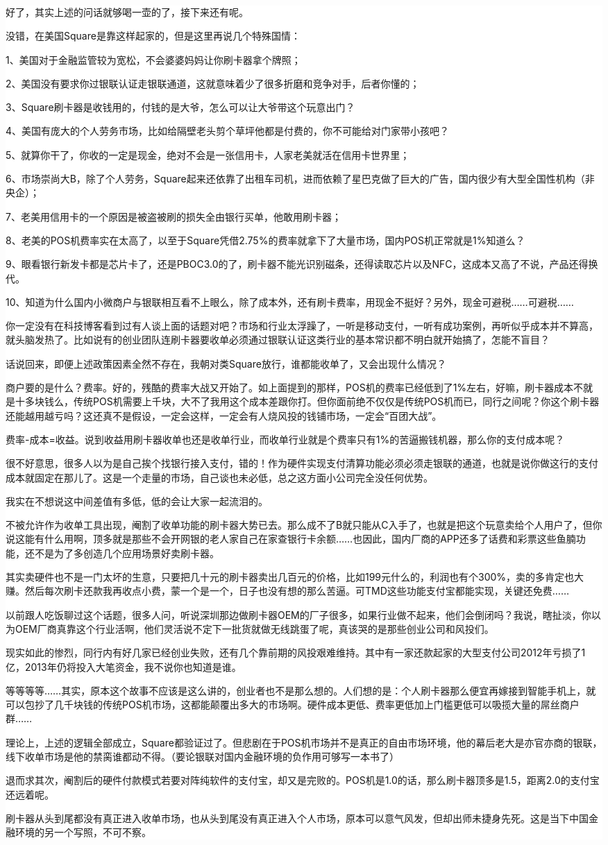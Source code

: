 好了，其实上述的问话就够喝一壶的了，接下来还有呢。

没错，在美国Square是靠这样起家的，但是这里再说几个特殊国情：

1、美国对于金融监管较为宽松，不会婆婆妈妈让你刷卡器拿个牌照；

2、美国没有要求你过银联认证走银联通道，这就意味着少了很多折磨和竞争对手，后者你懂的；

3、Square刷卡器是收钱用的，付钱的是大爷，怎么可以让大爷带这个玩意出门？

4、美国有庞大的个人劳务市场，比如给隔壁老头剪个草坪他都是付费的，你不可能给对门家带小孩吧？

5、就算你干了，你收的一定是现金，绝对不会是一张信用卡，人家老美就活在信用卡世界里；

6、市场崇尚大B，除了个人劳务，Square起来还依靠了出租车司机，进而依赖了星巴克做了巨大的广告，国内很少有大型全国性机构（非央企）；

7、老美用信用卡的一个原因是被盗被刷的损失全由银行买单，他敢用刷卡器；

8、老美的POS机费率实在太高了，以至于Square凭借2.75%的费率就拿下了大量市场，国内POS机正常就是1%知道么？

9、眼看银行新发卡都是芯片卡了，还是PBOC3.0的了，刷卡器不能光识别磁条，还得读取芯片以及NFC，这成本又高了不说，产品还得换代。

10、知道为什么国内小微商户与银联相互看不上眼么，除了成本外，还有刷卡费率，用现金不挺好？另外，现金可避税……可避税……

你一定没有在科技博客看到过有人谈上面的话题对吧？市场和行业太浮躁了，一听是移动支付，一听有成功案例，再听似乎成本并不算高，就头脑发热了。比如说有的创业团队连刷卡器要收单必须通过银联认证这类行业的基本常识都不明白就开始搞了，怎能不盲目？

话说回来，即便上述政策因素全然不存在，我朝对类Square放行，谁都能收单了，又会出现什么情况？

商户要的是什么？费率。好的，残酷的费率大战又开始了。如上面提到的那样，POS机的费率已经低到了1%左右，好嘛，刷卡器成本不就是十多块钱么，传统POS机需要上千块，大不了我用这个成本差跟你打。但你面前绝不仅仅是传统POS机而已，同行之间呢？你这个刷卡器还能越用越亏吗？这还真不是假设，一定会这样，一定会有人烧风投的钱铺市场，一定会“百团大战”。

费率-成本=收益。说到收益用刷卡器收单也还是收单行业，而收单行业就是个费率只有1%的苦逼搬钱机器，那么你的支付成本呢？

很不好意思，很多人以为是自己挨个找银行接入支付，错的！作为硬件实现支付清算功能必须必须走银联的通道，也就是说你做这行的支付成本就固定在那儿了。这是一个走量的市场，自己谈也未必低，总之这方面小公司完全没任何优势。

我实在不想说这中间差值有多低，低的会让大家一起流泪的。

不被允许作为收单工具出现，阉割了收单功能的刷卡器大势已去。那么成不了B就只能从C入手了，也就是把这个玩意卖给个人用户了，但你说这能有什么用啊，顶多就是那些不会开网银的老人家自己在家查银行卡余额……也因此，国内厂商的APP还多了话费和彩票这些鱼腩功能，还不是为了多创造几个应用场景好卖刷卡器。

其实卖硬件也不是一门太坏的生意，只要把几十元的刷卡器卖出几百元的价格，比如199元什么的，利润也有个300%，卖的多肯定也大赚。然后每次刷卡还款我再收点小费，蒙一个是一个，日子也没有想的那么苦逼。可TMD这些功能支付宝都能实现，关键还免费……

以前跟人吃饭聊过这个话题，很多人问，听说深圳那边做刷卡器OEM的厂子很多，如果行业做不起来，他们会倒闭吗？我说，瞎扯淡，你以为OEM厂商真靠这个行业活啊，他们灵活说不定下一批货就做无线跳蛋了呢，真该哭的是那些创业公司和风投们。

现实如此的惨烈，同行内有好几家已经创业失败，还有几个靠前期的风投艰难维持。其中有一家还款起家的大型支付公司2012年亏损了1亿，2013年仍将投入大笔资金，我不说你也知道是谁。

等等等等……其实，原本这个故事不应该是这么讲的，创业者也不是那么想的。人们想的是：个人刷卡器那么便宜再嫁接到智能手机上，就可以包抄了几千块钱的传统POS机市场，这都能颠覆出多大的市场啊。硬件成本更低、费率更低加上门槛更低可以吸揽大量的屌丝商户群……

理论上，上述的逻辑全部成立，Square都验证过了。但悲剧在于POS机市场并不是真正的自由市场环境，他的幕后老大是亦官亦商的银联，线下收单市场是他的禁脔谁都动不得。（要论银联对国内金融环境的负作用可够写一本书了）

退而求其次，阉割后的硬件付款模式若要对阵纯软件的支付宝，却又是完败的。POS机是1.0的话，那么刷卡器顶多是1.5，距离2.0的支付宝还远着呢。

刷卡器从头到尾都没有真正进入收单市场，也从头到尾没有真正进入个人市场，原本可以意气风发，但却出师未捷身先死。这是当下中国金融环境的另一个写照，不可不察。


